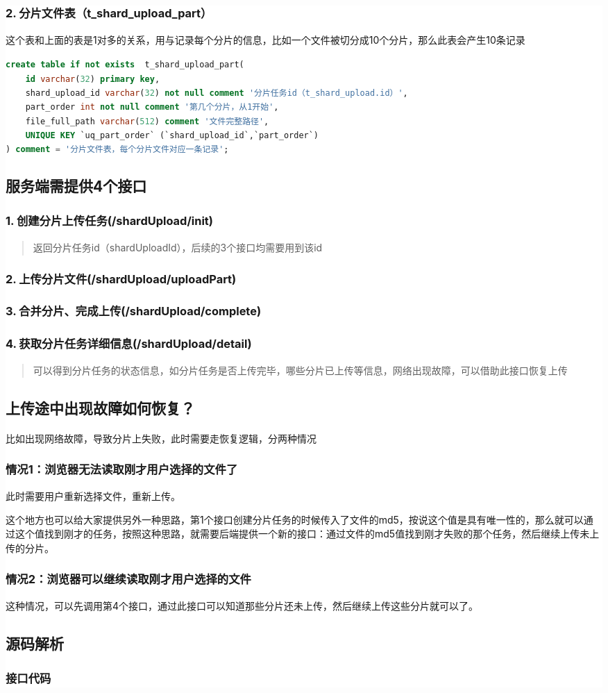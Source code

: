 

### 2. 分片文件表（t_shard_upload_part）

这个表和上面的表是1对多的关系，用与记录每个分片的信息，比如一个文件被切分成10个分片，那么此表会产生10条记录

```sql
create table if not exists  t_shard_upload_part(
    id varchar(32) primary key,
    shard_upload_id varchar(32) not null comment '分片任务id（t_shard_upload.id）',
    part_order int not null comment '第几个分片，从1开始',
    file_full_path varchar(512) comment '文件完整路径',
    UNIQUE KEY `uq_part_order` (`shard_upload_id`,`part_order`)
) comment = '分片文件表，每个分片文件对应一条记录';
```



## 服务端需提供4个接口

### 1. 创建分片上传任务(/shardUpload/init)

> 返回分片任务id（shardUploadId），后续的3个接口均需要用到该id

### 2. 上传分片文件(/shardUpload/uploadPart)

### 3. 合并分片、完成上传(/shardUpload/complete)

### 4. 获取分片任务详细信息(/shardUpload/detail)

> 可以得到分片任务的状态信息，如分片任务是否上传完毕，哪些分片已上传等信息，网络出现故障，可以借助此接口恢复上传



## 上传途中出现故障如何恢复？

比如出现网络故障，导致分片上失败，此时需要走恢复逻辑，分两种情况

### 情况1：浏览器无法读取刚才用户选择的文件了

此时需要用户重新选择文件，重新上传。

这个地方也可以给大家提供另外一种思路，第1个接口创建分片任务的时候传入了文件的md5，按说这个值是具有唯一性的，那么就可以通过这个值找到刚才的任务，按照这种思路，就需要后端提供一个新的接口：通过文件的md5值找到刚才失败的那个任务，然后继续上传未上传的分片。

### 情况2：浏览器可以继续读取刚才用户选择的文件

这种情况，可以先调用第4个接口，通过此接口可以知道那些分片还未上传，然后继续上传这些分片就可以了。



## 源码解析

### 接口代码
